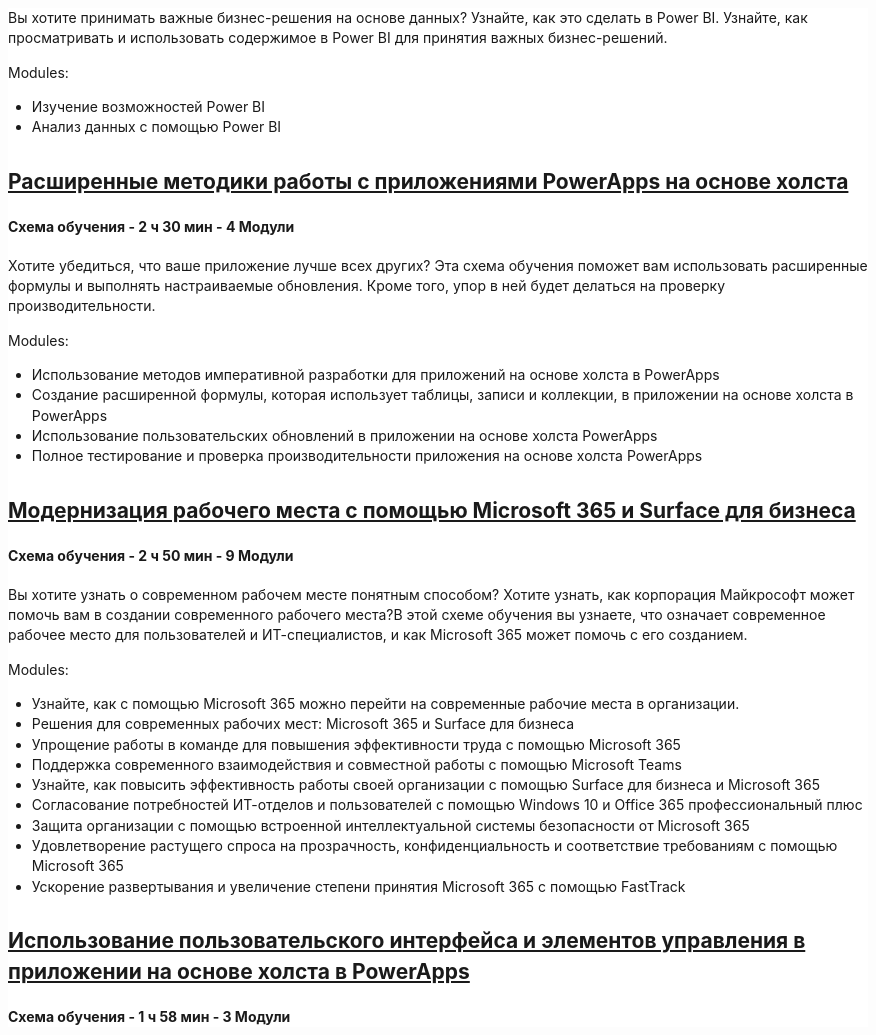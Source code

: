 Вы хотите принимать важные бизнес-решения на основе данных? Узнайте, как это сделать в Power BI. Узнайте, как просматривать и использовать содержимое в Power BI для принятия важных бизнес-решений.


Modules:
- Изучение возможностей Power BI
- Анализ данных с помощью Power BI

## [Расширенные методики работы с приложениями PowerApps на основе холста](https://docs.microsoft.com/ru-ru/learn/paths/understand-advanced-topics)
#### Схема обучения - 2 ч 30 мин - 4 Модули

Хотите убедиться, что ваше приложение лучше всех других? Эта схема обучения поможет вам использовать расширенные формулы и выполнять настраиваемые обновления. Кроме того, упор в ней будет делаться на проверку производительности.


Modules:
- Использование методов императивной разработки для приложений на основе холста в PowerApps
- Создание расширенной формулы, которая использует таблицы, записи и коллекции, в приложении на основе холста в PowerApps
- Использование пользовательских обновлений в приложении на основе холста PowerApps
- Полное тестирование и проверка производительности приложения на основе холста PowerApps

## [Модернизация рабочего места с помощью Microsoft 365 и Surface для бизнеса](https://docs.microsoft.com/ru-ru/learn/paths/modernize-workplace-with-m365-and-surface)
#### Схема обучения - 2 ч 50 мин - 9 Модули
Вы хотите узнать о современном рабочем месте понятным способом? Хотите узнать, как корпорация Майкрософт может помочь вам в создании современного рабочего места?В этой схеме обучения вы узнаете, что означает современное рабочее место для пользователей и ИТ-специалистов, и как Microsoft 365 может помочь с его созданием.


Modules:
- Узнайте, как с помощью Microsoft 365 можно перейти на современные рабочие места в организации.
- Решения для современных рабочих мест: Microsoft 365 и Surface для бизнеса
- Упрощение работы в команде для повышения эффективности труда с помощью Microsoft 365
- Поддержка современного взаимодействия и совместной работы с помощью Microsoft Teams
- Узнайте, как повысить эффективность работы своей организации с помощью Surface для бизнеса и Microsoft 365
- Согласование потребностей ИТ-отделов и пользователей с помощью Windows 10 и Office 365 профессиональный плюс
- Защита организации с помощью встроенной интеллектуальной системы безопасности от Microsoft 365
- Удовлетворение растущего спроса на прозрачность, конфиденциальность и соответствие требованиям с помощью Microsoft 365
- Ускорение развертывания и увеличение степени принятия Microsoft 365 с помощью FastTrack

## [Использование пользовательского интерфейса и элементов управления в приложении на основе холста в PowerApps](https://docs.microsoft.com/ru-ru/learn/paths/ui-controls-canvas-app-powerapps)
#### Схема обучения - 1 ч 58 мин - 3 Модули
